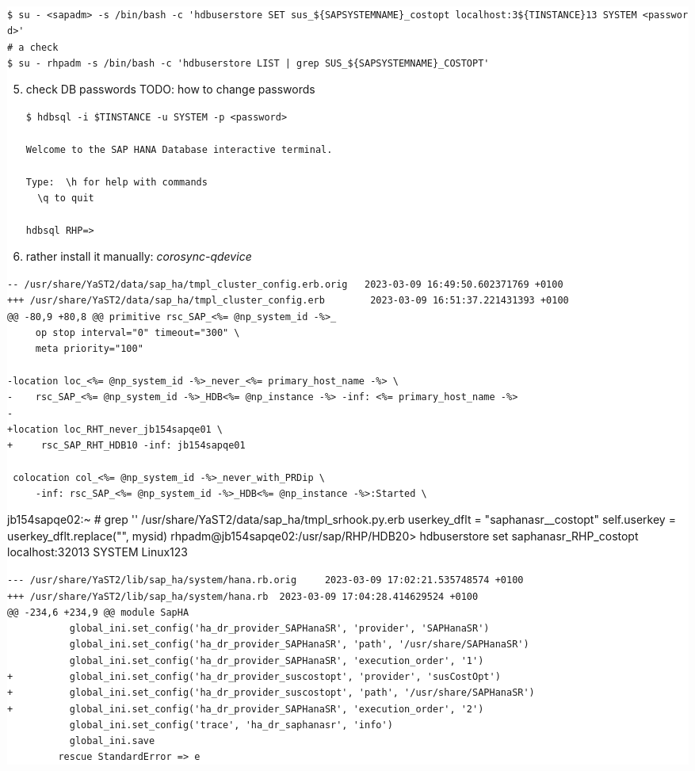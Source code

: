    ``` shell
   $ su - <sapadm> -s /bin/bash -c 'hdbuserstore SET sus_${SAPSYSTEMNAME}_costopt localhost:3${TINSTANCE}13 SYSTEM <password>'
   # a check
   $ su - rhpadm -s /bin/bash -c 'hdbuserstore LIST | grep SUS_${SAPSYSTEMNAME}_COSTOPT'
   ```
5. check DB passwords
   TODO: how to change passwords
   ``` shell
   $ hdbsql -i $TINSTANCE -u SYSTEM -p <password>

   Welcome to the SAP HANA Database interactive terminal.

   Type:  \h for help with commands
     \q to quit

   hdbsql RHP=>
   ```
6. rather install it manually: *corosync-qdevice*




```
-- /usr/share/YaST2/data/sap_ha/tmpl_cluster_config.erb.orig   2023-03-09 16:49:50.602371769 +0100
+++ /usr/share/YaST2/data/sap_ha/tmpl_cluster_config.erb        2023-03-09 16:51:37.221431393 +0100
@@ -80,9 +80,8 @@ primitive rsc_SAP_<%= @np_system_id -%>_
     op stop interval="0" timeout="300" \
     meta priority="100"

-location loc_<%= @np_system_id -%>_never_<%= primary_host_name -%> \
-    rsc_SAP_<%= @np_system_id -%>_HDB<%= @np_instance -%> -inf: <%= primary_host_name -%>
-
+location loc_RHT_never_jb154sapqe01 \
+     rsc_SAP_RHT_HDB10 -inf: jb154sapqe01

 colocation col_<%= @np_system_id -%>_never_with_PRDip \
     -inf: rsc_SAP_<%= @np_system_id -%>_HDB<%= @np_instance -%>:Started \
```


jb154sapqe02:~ # grep '<sid>' /usr/share/YaST2/data/sap_ha/tmpl_srhook.py.erb
userkey_dflt = "saphanasr_<sid>_costopt"
            self.userkey = userkey_dflt.replace("<sid>", mysid)
rhpadm@jb154sapqe02:/usr/sap/RHP/HDB20> hdbuserstore set saphanasr_RHP_costopt localhost:32013 SYSTEM Linux123

```
--- /usr/share/YaST2/lib/sap_ha/system/hana.rb.orig     2023-03-09 17:02:21.535748574 +0100
+++ /usr/share/YaST2/lib/sap_ha/system/hana.rb  2023-03-09 17:04:28.414629524 +0100
@@ -234,6 +234,9 @@ module SapHA
           global_ini.set_config('ha_dr_provider_SAPHanaSR', 'provider', 'SAPHanaSR')
           global_ini.set_config('ha_dr_provider_SAPHanaSR', 'path', '/usr/share/SAPHanaSR')
           global_ini.set_config('ha_dr_provider_SAPHanaSR', 'execution_order', '1')
+          global_ini.set_config('ha_dr_provider_suscostopt', 'provider', 'susCostOpt')
+          global_ini.set_config('ha_dr_provider_suscostopt', 'path', '/usr/share/SAPHanaSR')
+          global_ini.set_config('ha_dr_provider_SAPHanaSR', 'execution_order', '2')
           global_ini.set_config('trace', 'ha_dr_saphanasr', 'info')
           global_ini.save
         rescue StandardError => e
```
